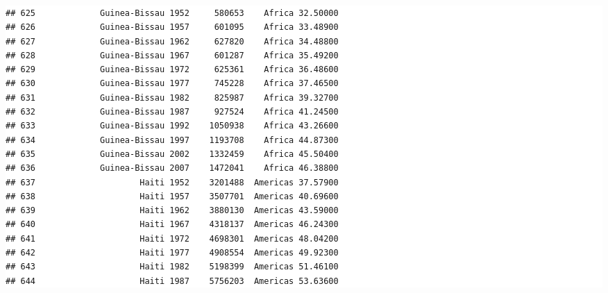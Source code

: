     ## 625             Guinea-Bissau 1952     580653    Africa 32.50000
    ## 626             Guinea-Bissau 1957     601095    Africa 33.48900
    ## 627             Guinea-Bissau 1962     627820    Africa 34.48800
    ## 628             Guinea-Bissau 1967     601287    Africa 35.49200
    ## 629             Guinea-Bissau 1972     625361    Africa 36.48600
    ## 630             Guinea-Bissau 1977     745228    Africa 37.46500
    ## 631             Guinea-Bissau 1982     825987    Africa 39.32700
    ## 632             Guinea-Bissau 1987     927524    Africa 41.24500
    ## 633             Guinea-Bissau 1992    1050938    Africa 43.26600
    ## 634             Guinea-Bissau 1997    1193708    Africa 44.87300
    ## 635             Guinea-Bissau 2002    1332459    Africa 45.50400
    ## 636             Guinea-Bissau 2007    1472041    Africa 46.38800
    ## 637                     Haiti 1952    3201488  Americas 37.57900
    ## 638                     Haiti 1957    3507701  Americas 40.69600
    ## 639                     Haiti 1962    3880130  Americas 43.59000
    ## 640                     Haiti 1967    4318137  Americas 46.24300
    ## 641                     Haiti 1972    4698301  Americas 48.04200
    ## 642                     Haiti 1977    4908554  Americas 49.92300
    ## 643                     Haiti 1982    5198399  Americas 51.46100
    ## 644                     Haiti 1987    5756203  Americas 53.63600